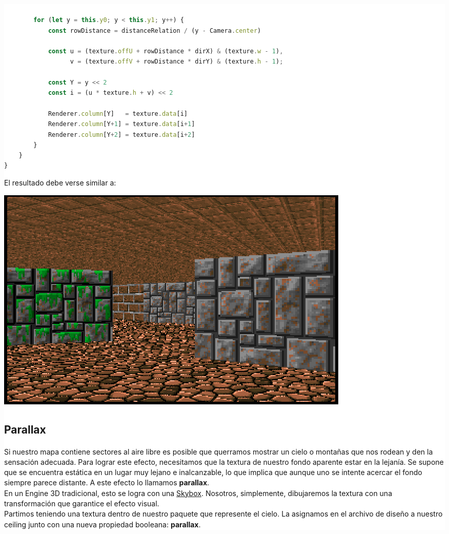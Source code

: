 ```javascript

        for (let y = this.y0; y < this.y1; y++) {
            const rowDistance = distanceRelation / (y - Camera.center)

            const u = (texture.offU + rowDistance * dirX) & (texture.w - 1),
                  v = (texture.offV + rowDistance * dirY) & (texture.h - 1);

            const Y = y << 2
            const i = (u * texture.h + v) << 2

            Renderer.column[Y]   = texture.data[i]
            Renderer.column[Y+1] = texture.data[i+1]
            Renderer.column[Y+2] = texture.data[i+2]
        }
    }
}
```
El resultado debe verse similar a:

![flats](./img/flats.png)

## Parallax
Si nuestro mapa contiene sectores al aire libre es posible que querramos mostrar un cielo o montañas que nos rodean y den la sensación adecuada. Para lograr este efecto, necesitamos que la textura de nuestro fondo aparente estar en la lejanía. Se supone que se encuentra estática en un lugar muy lejano e inalcanzable, lo que implica que aunque uno se intente acercar el fondo siempre parece distante. A este efecto lo llamamos **parallax**.\
En un Engine 3D tradicional, esto se logra con una [Skybox](https://en.wikipedia.org/wiki/Skybox_(video_games)). Nosotros, simplemente, dibujaremos la textura con una transformación que garantice el efecto visual.\
Partimos teniendo una textura dentro de nuestro paquete que represente el cielo. La asignamos en el archivo de diseño a nuestro ceiling junto con una nueva propiedad booleana: **parallax**.

